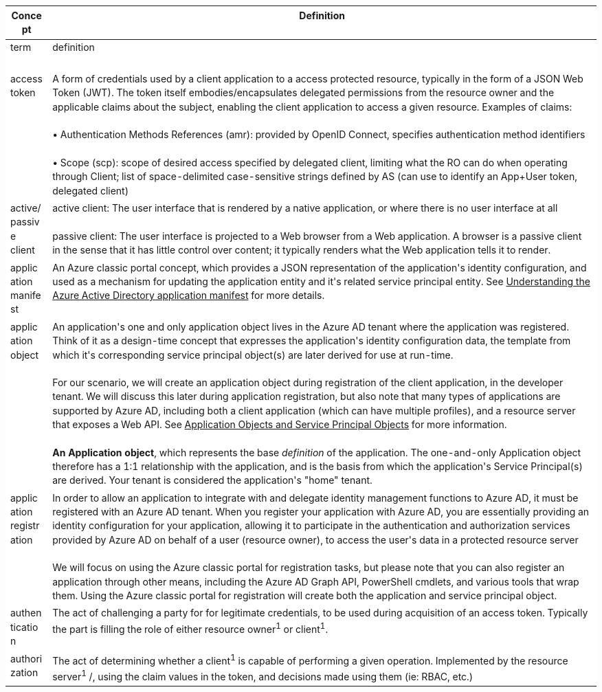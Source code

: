 








|  Concept                 | Definition |
| -------------------------- | --------------------------------------------|
| term | definition <br/><br/> |
| access token | A form of credentials used by a client application to a access protected resource, typically in the form of a JSON Web Token (JWT). The token itself embodies/encapsulates delegated permissions from the resource owner and the applicable claims about the subject, enabling the client application to access a given resource. Examples of claims: <br/><br/>•	Authentication Methods References (amr): provided by OpenID Connect, specifies authentication method identifiers<br/><br/>•	Scope (scp): scope of desired access specified by delegated client, limiting what the RO can do when operating through Client; list of space-delimited case-sensitive strings defined by AS (can use to identify an App+User token, delegated client) |
| active/passive client | active client: The user interface that is rendered by a native application, or where there is no user interface at all<br/><br/>passive client: The user interface is projected to a Web browser from a Web application. A browser is a passive client in the sense that it has little control over content; it typically renders what the Web application tells it to render. |
| application manifest        | An Azure classic portal concept, which provides a JSON representation of the application's identity configuration, and used as a mechanism for updating the application entity and it's related service principal entity. See [Understanding the Azure Active Directory application manifest][AAD-App-Manifest] for more details. |
| application object        | An application's one and only application object lives in the Azure AD tenant where the application was registered. Think of it as a design-time concept that expresses the application's identity configuration data, the template from which it's corresponding service principal object(s) are later derived for use at run-time. <br/><br/>For our scenario, we will create an application object during registration of the client application, in the developer tenant. We will discuss this later during application registration, but also note that many types of applications are supported by Azure AD, including both a client application (which can have multiple profiles), and a resource server that exposes a Web API. See [Application Objects and Service Principal Objects][AAD-App-SP-Objects] for more information.   <br/><br/> **An Application object**, which represents the base *definition* of the application. The one-and-only Application object therefore has a 1:1 relationship with the application, and is the basis from which the application's Service Principal(s) are derived. Your tenant is considered the application's "home" tenant. |
| application registration        | In order to allow an application to integrate with and delegate identity management functions to Azure AD, it must be registered with an Azure AD tenant. When you register your application with Azure AD, you are essentially providing an identity configuration for your application, allowing it to participate in the authentication and authorization services provided by Azure AD on behalf of a user (resource owner), to access the user's data in a protected resource server <br/><br/>We will focus on using the Azure classic portal for registration tasks, but please note that you can also register an application through other means, including the Azure AD Graph API, PowerShell cmdlets, and various tools that wrap them. Using the Azure classic portal for registration will create both the application and service principal object. |
| authentication | The act of challenging a party for for legitimate credentials, to be used during acquisition of an access token. Typically the part is filling the role of either resource owner<sup>1</sup> or client<sup>1</sup>. |
| authorization | The act of determining whether a client<sup>1</sup> is capable of performing a given operation. Implemented by the resource server<sup>1</sup> /, using the claim values in the token, and decisions made using them (ie: RBAC, etc.) |

[AAD-App-Manifest]: ./active-directory-application-manifest.md
[AAD-App-SP-Objects]: ./active-directory-application-objects.md
[AAD-Auth-Scenarios]: ./active-directory-authentication-scenarios.md
[AAD-Dev-Guide]: ./active-directory-developers-guide.md
[AAD-Graph-Perm-Scopes]: https://msdn.microsoft.com/Library/Azure/Ad/Graph/api/graph-api-permission-scopes
[AAD-How-To-Integrate]: ./active-directory-how-to-integrate.md
[AAD-Security-Token-Claims]: ./active-directory-authentication-scenarios/#claims-in-azure-ad-security-tokens
[AAD-Tokens-Claims]: ./active-directory-token-and-claims.md
[AZURE-Azure-classic-portal]: https://manage.windowsazure.com
[JWT]: https://tools.ietf.org/html/draft-ietf-oauth-json-web-token-32
[OAuth2-AuthZ-Code-Grant-Flow]: https://msdn.microsoft.com/library/azure/dn645542.aspx
[OAuth2-AuthZ-Grant-Types]: https://tools.ietf.org/html/rfc6749#section-1.3 
[OAuth2-Role-Def]: https://tools.ietf.org/html/rfc6749#page-6
[OpenIDConnect-ID-Token]: http://openid.net/specs/openid-connect-core-1_0.html#IDToken